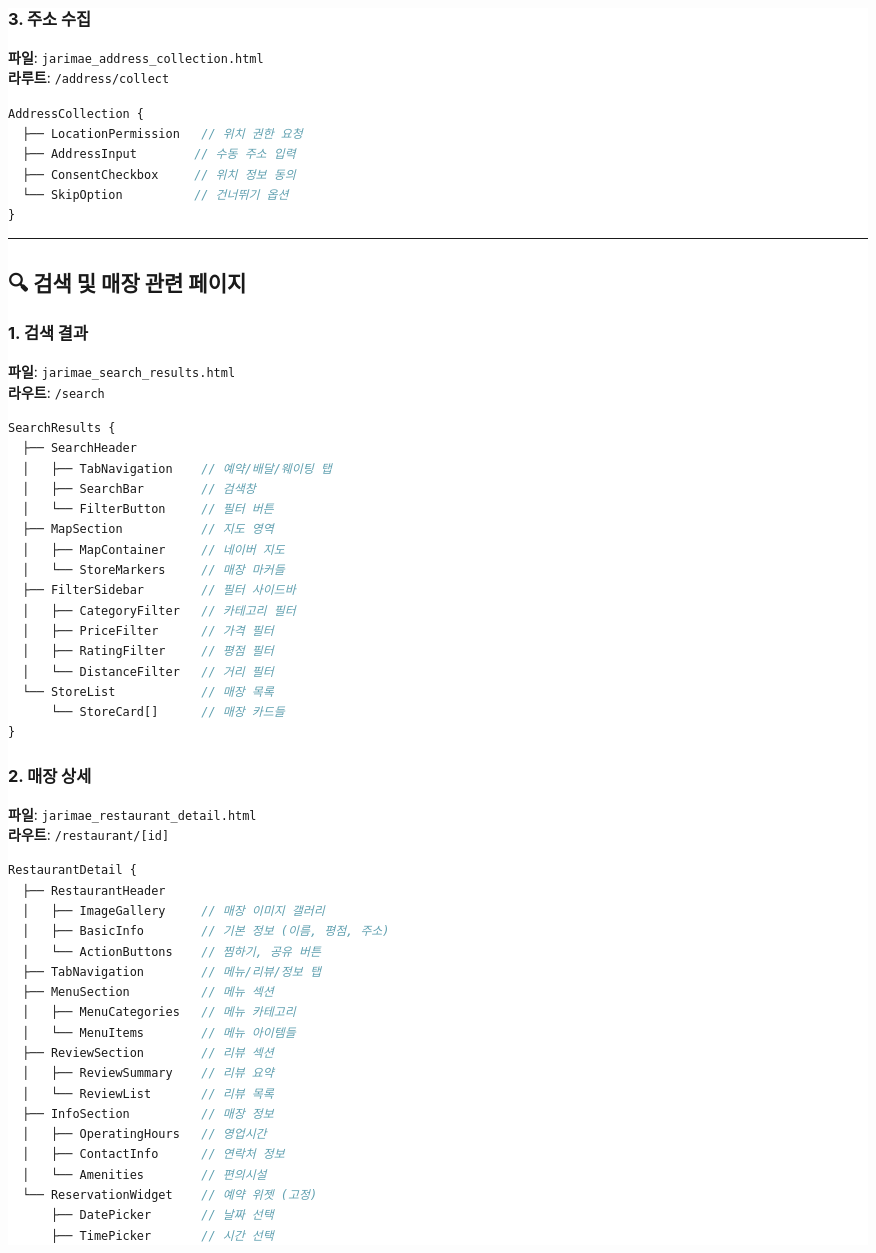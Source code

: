 ### **3. 주소 수집**
**파일**: `jarimae_address_collection.html`  
**라루트**: `/address/collect`

```typescript
AddressCollection {
  ├── LocationPermission   // 위치 권한 요청
  ├── AddressInput        // 수동 주소 입력
  ├── ConsentCheckbox     // 위치 정보 동의
  └── SkipOption          // 건너뛰기 옵션
}
```

---

## 🔍 **검색 및 매장 관련 페이지**

### **1. 검색 결과**
**파일**: `jarimae_search_results.html`  
**라우트**: `/search`

```typescript
SearchResults {
  ├── SearchHeader
  │   ├── TabNavigation    // 예약/배달/웨이팅 탭
  │   ├── SearchBar        // 검색창
  │   └── FilterButton     // 필터 버튼
  ├── MapSection           // 지도 영역
  │   ├── MapContainer     // 네이버 지도
  │   └── StoreMarkers     // 매장 마커들
  ├── FilterSidebar        // 필터 사이드바
  │   ├── CategoryFilter   // 카테고리 필터
  │   ├── PriceFilter      // 가격 필터
  │   ├── RatingFilter     // 평점 필터
  │   └── DistanceFilter   // 거리 필터
  └── StoreList            // 매장 목록
      └── StoreCard[]      // 매장 카드들
}
```

### **2. 매장 상세**
**파일**: `jarimae_restaurant_detail.html`  
**라우트**: `/restaurant/[id]`

```typescript
RestaurantDetail {
  ├── RestaurantHeader
  │   ├── ImageGallery     // 매장 이미지 갤러리
  │   ├── BasicInfo        // 기본 정보 (이름, 평점, 주소)
  │   └── ActionButtons    // 찜하기, 공유 버튼
  ├── TabNavigation        // 메뉴/리뷰/정보 탭
  ├── MenuSection          // 메뉴 섹션
  │   ├── MenuCategories   // 메뉴 카테고리
  │   └── MenuItems        // 메뉴 아이템들
  ├── ReviewSection        // 리뷰 섹션
  │   ├── ReviewSummary    // 리뷰 요약
  │   └── ReviewList       // 리뷰 목록
  ├── InfoSection          // 매장 정보
  │   ├── OperatingHours   // 영업시간
  │   ├── ContactInfo      // 연락처 정보
  │   └── Amenities        // 편의시설
  └── ReservationWidget    // 예약 위젯 (고정)
      ├── DatePicker       // 날짜 선택
      ├── TimePicker       // 시간 선택
```